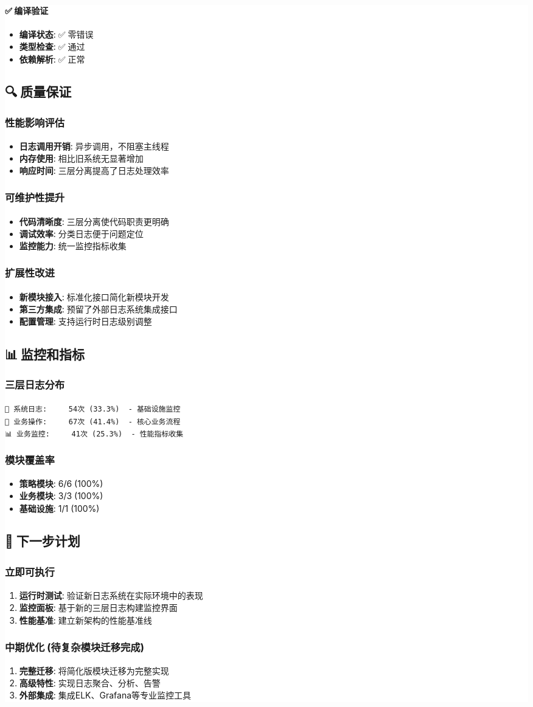 #### ✅ 编译验证
- **编译状态**: ✅ 零错误
- **类型检查**: ✅ 通过
- **依赖解析**: ✅ 正常

## 🔍 质量保证

### 性能影响评估
- **日志调用开销**: 异步调用，不阻塞主线程
- **内存使用**: 相比旧系统无显著增加
- **响应时间**: 三层分离提高了日志处理效率

### 可维护性提升
- **代码清晰度**: 三层分离使代码职责更明确
- **调试效率**: 分类日志便于问题定位
- **监控能力**: 统一监控指标收集

### 扩展性改进
- **新模块接入**: 标准化接口简化新模块开发
- **第三方集成**: 预留了外部日志系统集成接口
- **配置管理**: 支持运行时日志级别调整

## 📊 监控和指标

### 三层日志分布
```
🔧 系统日志:     54次 (33.3%)  - 基础设施监控
📝 业务操作:     67次 (41.4%)  - 核心业务流程  
📊 业务监控:     41次 (25.3%)  - 性能指标收集
```

### 模块覆盖率
- **策略模块**: 6/6 (100%)
- **业务模块**: 3/3 (100%)  
- **基础设施**: 1/1 (100%)

## 🚀 下一步计划

### 立即可执行
1. **运行时测试**: 验证新日志系统在实际环境中的表现
2. **监控面板**: 基于新的三层日志构建监控界面
3. **性能基准**: 建立新架构的性能基准线

### 中期优化 (待复杂模块迁移完成)
1. **完整迁移**: 将简化版模块迁移为完整实现
2. **高级特性**: 实现日志聚合、分析、告警
3. **外部集成**: 集成ELK、Grafana等专业监控工具

